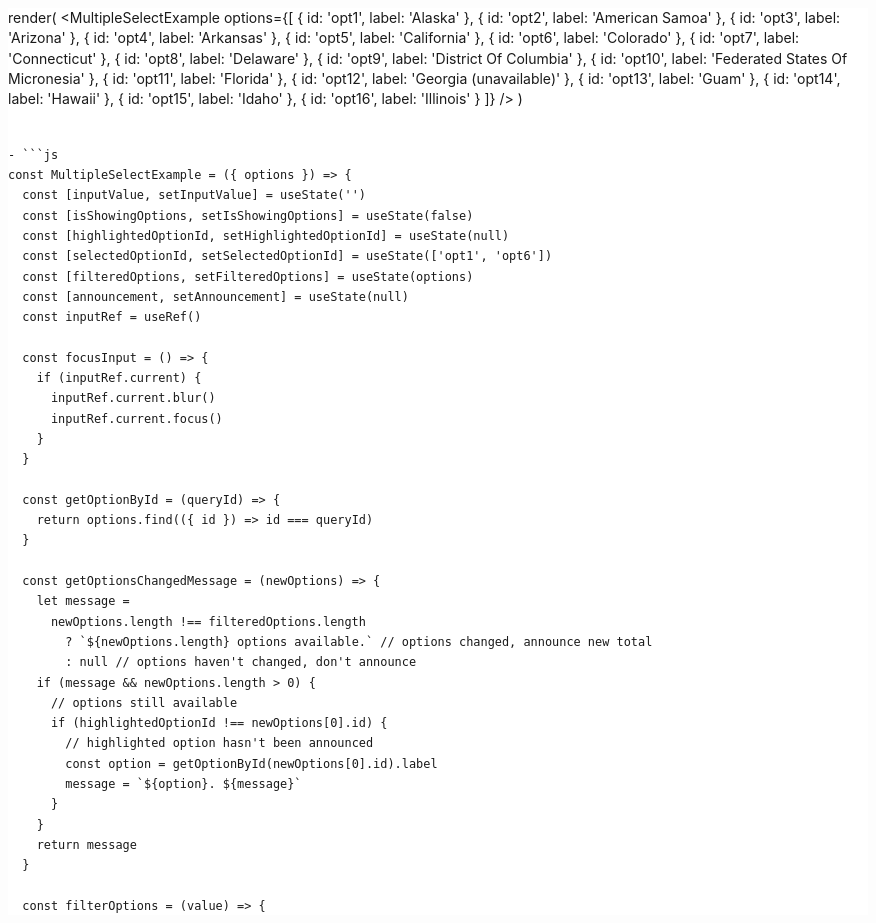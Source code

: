   render(
    <View>
      <MultipleSelectExample
        options={[
          { id: 'opt1', label: 'Alaska' },
          { id: 'opt2', label: 'American Samoa' },
          { id: 'opt3', label: 'Arizona' },
          { id: 'opt4', label: 'Arkansas' },
          { id: 'opt5', label: 'California' },
          { id: 'opt6', label: 'Colorado' },
          { id: 'opt7', label: 'Connecticut' },
          { id: 'opt8', label: 'Delaware' },
          { id: 'opt9', label: 'District Of Columbia' },
          { id: 'opt10', label: 'Federated States Of Micronesia' },
          { id: 'opt11', label: 'Florida' },
          { id: 'opt12', label: 'Georgia (unavailable)' },
          { id: 'opt13', label: 'Guam' },
          { id: 'opt14', label: 'Hawaii' },
          { id: 'opt15', label: 'Idaho' },
          { id: 'opt16', label: 'Illinois' }
        ]}
      />
    </View>
  )
  ```

- ```js
  const MultipleSelectExample = ({ options }) => {
    const [inputValue, setInputValue] = useState('')
    const [isShowingOptions, setIsShowingOptions] = useState(false)
    const [highlightedOptionId, setHighlightedOptionId] = useState(null)
    const [selectedOptionId, setSelectedOptionId] = useState(['opt1', 'opt6'])
    const [filteredOptions, setFilteredOptions] = useState(options)
    const [announcement, setAnnouncement] = useState(null)
    const inputRef = useRef()

    const focusInput = () => {
      if (inputRef.current) {
        inputRef.current.blur()
        inputRef.current.focus()
      }
    }

    const getOptionById = (queryId) => {
      return options.find(({ id }) => id === queryId)
    }

    const getOptionsChangedMessage = (newOptions) => {
      let message =
        newOptions.length !== filteredOptions.length
          ? `${newOptions.length} options available.` // options changed, announce new total
          : null // options haven't changed, don't announce
      if (message && newOptions.length > 0) {
        // options still available
        if (highlightedOptionId !== newOptions[0].id) {
          // highlighted option hasn't been announced
          const option = getOptionById(newOptions[0].id).label
          message = `${option}. ${message}`
        }
      }
      return message
    }

    const filterOptions = (value) => {
  ```